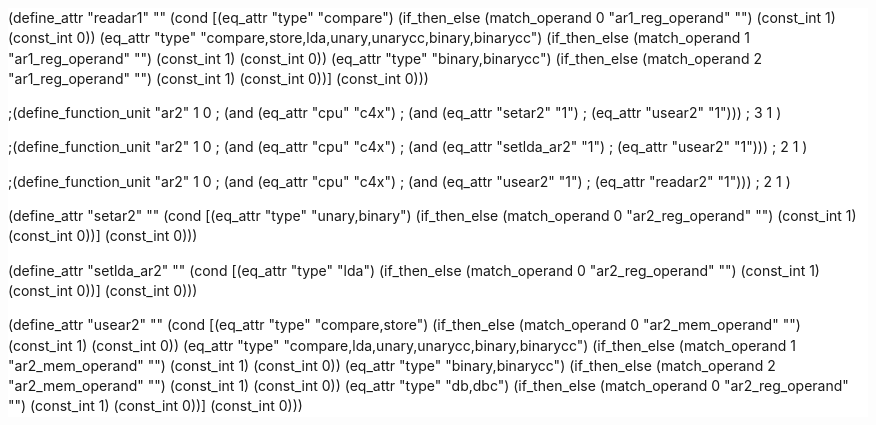 (define_attr "readar1" ""
       (cond [(eq_attr "type" "compare")
                       (if_then_else (match_operand 0 "ar1_reg_operand" "")
                                     (const_int 1) (const_int 0))
              (eq_attr "type" "compare,store,lda,unary,unarycc,binary,binarycc")
                       (if_then_else (match_operand 1 "ar1_reg_operand" "")
                                     (const_int 1) (const_int 0))
              (eq_attr "type" "binary,binarycc")
                       (if_then_else (match_operand 2 "ar1_reg_operand" "")
                                     (const_int 1) (const_int 0))]
             (const_int 0)))

;(define_function_unit "ar2" 1 0
;       (and (eq_attr "cpu" "c4x")
;            (and (eq_attr "setar2" "1")
;                 (eq_attr "usear2" "1")))
;       3 1 )

;(define_function_unit "ar2" 1 0
;       (and (eq_attr "cpu" "c4x")
;            (and (eq_attr "setlda_ar2" "1")
;                 (eq_attr "usear2" "1")))
;       2 1 )

;(define_function_unit "ar2" 1 0
;       (and (eq_attr "cpu" "c4x")
;            (and (eq_attr "usear2" "1")
;                 (eq_attr "readar2" "1")))
;       2 1 )

(define_attr "setar2" ""
       (cond [(eq_attr "type" "unary,binary")
                       (if_then_else (match_operand 0 "ar2_reg_operand" "")
                                     (const_int 1) (const_int 0))]
             (const_int 0)))

(define_attr "setlda_ar2" ""
       (cond [(eq_attr "type" "lda")
                       (if_then_else (match_operand 0 "ar2_reg_operand" "")
                                     (const_int 1) (const_int 0))]
             (const_int 0)))

(define_attr "usear2" ""
       (cond [(eq_attr "type" "compare,store")
                       (if_then_else (match_operand 0 "ar2_mem_operand" "")
                                     (const_int 1) (const_int 0))
              (eq_attr "type" "compare,lda,unary,unarycc,binary,binarycc")
                       (if_then_else (match_operand 1 "ar2_mem_operand" "")
                                     (const_int 1) (const_int 0))
              (eq_attr "type" "binary,binarycc")
                       (if_then_else (match_operand 2 "ar2_mem_operand" "")
                                     (const_int 1) (const_int 0))
              (eq_attr "type" "db,dbc")
                       (if_then_else (match_operand 0 "ar2_reg_operand" "")
                                     (const_int 1) (const_int 0))]
             (const_int 0)))
